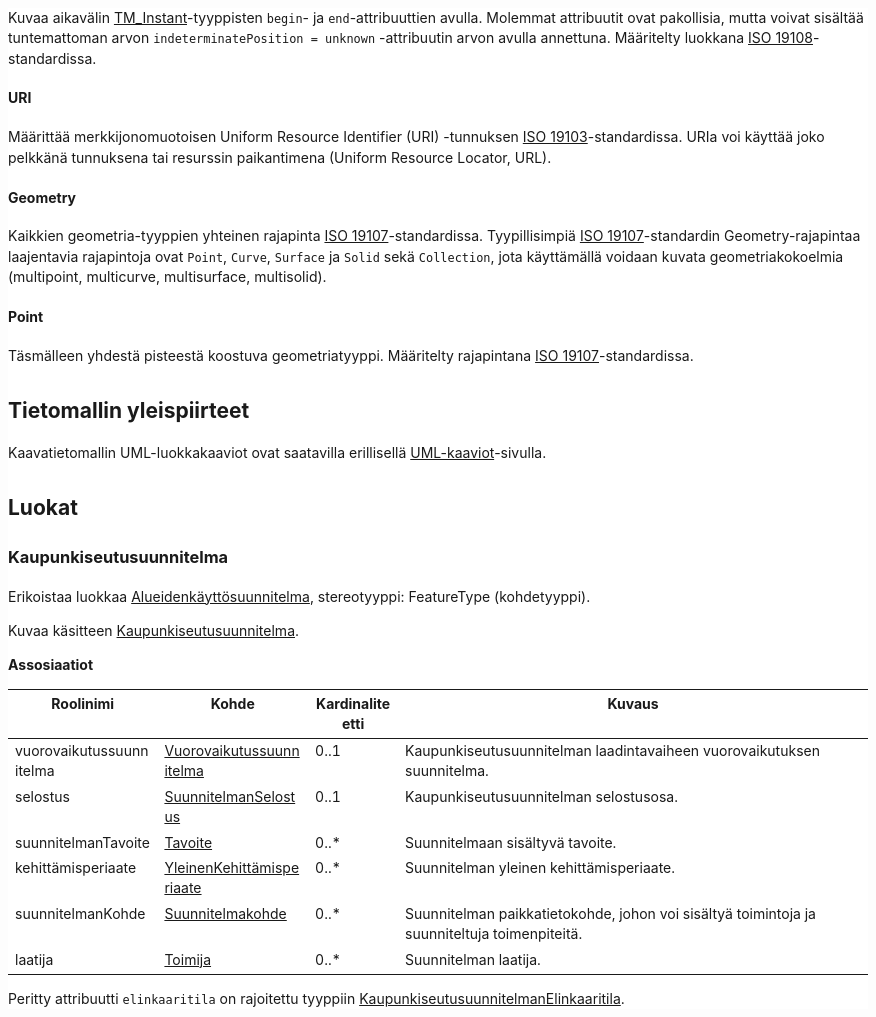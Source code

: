 Kuvaa aikavälin [TM_Instant](#tm_instant)-tyyppisten ```begin```- ja ```end```-attribuuttien avulla. Molemmat attribuutit ovat pakollisia, mutta voivat sisältää tuntemattoman arvon  ```indeterminatePosition = unknown``` -attribuutin arvon avulla annettuna. Määritelty luokkana [ISO 19108][ISO-19108]-standardissa.

#### URI

Määrittää merkkijonomuotoisen Uniform Resource Identifier (URI) -tunnuksen [ISO 19103][ISO-19103]-standardissa. URIa voi käyttää joko pelkkänä tunnuksena tai resurssin paikantimena (Uniform Resource Locator, URL).

#### Geometry

Kaikkien geometria-tyyppien yhteinen rajapinta [ISO 19107][ISO-19107]-standardissa. Tyypillisimpiä [ISO 19107][ISO-19107]-standardin Geometry-rajapintaa laajentavia rajapintoja ovat ```Point```, ```Curve```, ```Surface``` ja ```Solid``` sekä ```Collection```, jota käyttämällä voidaan kuvata geometriakokoelmia (multipoint, multicurve, multisurface, multisolid).

#### Point
Täsmälleen yhdestä pisteestä koostuva geometriatyyppi. Määritelty rajapintana [ISO 19107][ISO-19107]-standardissa.


## Tietomallin yleispiirteet

Kaavatietomallin UML-luokkakaaviot ovat saatavilla erillisellä [UML-kaaviot](../uml/)-sivulla.

## Luokat

### Kaupunkiseutusuunnitelma

Erikoistaa luokkaa [Alueidenkäyttösuunnitelma](#alueidenkäyttösuunnitelma), stereotyyppi: FeatureType (kohdetyyppi).

Kuvaa käsitteen [Kaupunkiseutusuunnitelma](../../kasitemalli/#kaupunkiseutusuunnitelma).

**Assosiaatiot**

Roolinimi        | Kohde               | Kardinaliteetti | Kuvaus
-----------------|---------------------|-----------------|------------------------------------
vuorovaikutussuunnitelma | [Vuorovaikutussuunnitelma](#vuorovaikutussuunnitelma) | 0..1 | Kaupunkiseutusuunnitelman laadintavaiheen vuorovaikutuksen suunnitelma.
selostus         | [SuunnitelmanSelostus](#suunnitelmanselostus) | 0..1 | Kaupunkiseutusuunnitelman selostusosa.
suunnitelmanTavoite | [Tavoite](#tavoite) | 0..*         | Suunnitelmaan sisältyvä tavoite.
kehittämisperiaate | [YleinenKehittämisperiaate](#yleinenkehittämisperiaate) | 0..* | Suunnitelman yleinen kehittämisperiaate.
suunnitelmanKohde | [Suunnitelmakohde](#suunnitelmakohde) | 0..* | Suunnitelman paikkatietokohde, johon voi sisältyä toimintoja ja suunniteltuja toimenpiteitä.
laatija          | [Toimija](#toimija) | 0..*            | Suunnitelman laatija.

Peritty attribuutti ```elinkaaritila``` on rajoitettu tyyppiin [KaupunkiseutusuunnitelmanElinkaaritila](#kaupunkiseutusuunnitelmanelinkaaritila).


[ISO-8601-1]: https://www.iso.org/standard/70907.html "ISO 8601-1:2019 Date and time — Representations for information interchange — Part 1: Basic rules"
[ISO-639-2]: https://www.iso.org/standard/4767.html "ISO 639-2:1998 Codes for the representation of names of languages — Part 2: Alpha-3 code"
[ISO-19103]: https://www.iso.org/standard/56734.html "ISO 19103:2015 Geographic information — Conceptual schema language"
[ISO-19107]: https://www.iso.org/standard/66175.html "ISO 19107:2019 Geographic information — Spatial schema"
[ISO-19108]: https://www.iso.org/standard/26013.html "ISO 19108:2002 Geographic information — Temporal schema"
[ISO-19109]: https://www.iso.org/standard/59193.html "ISO 19109:2015 Geographic information — Rules for application schema"
[ISO-19505-2]: https://www.iso.org/standard/52854.html "ISO/IEC 19505-2:2012, Information technology — Object Management Group Unified Modeling Language (OMG UML) — Part 2: Superstructure"
[ISO-19156]: https://www.iso.org/standard/82463.html "ISO/DIS 19156 Geographic information — Observations, measurements and samples"